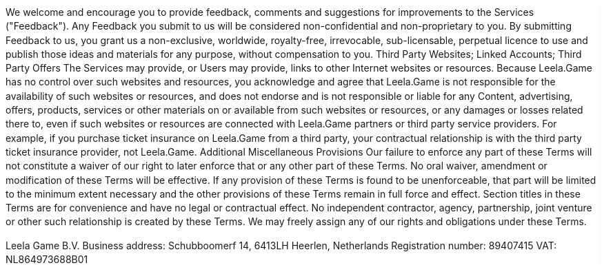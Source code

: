 We welcome and encourage you to provide feedback, comments and suggestions for improvements to the Services ("Feedback"). Any Feedback you submit to us will be considered non-confidential and non-proprietary to you. By submitting Feedback to us, you grant us a non-exclusive, worldwide, royalty-free, irrevocable, sub-licensable, perpetual licence to use and publish those ideas and materials for any purpose, without compensation to you.
Third Party Websites; Linked Accounts; Third Party Offers
The Services may provide, or Users may provide, links to other Internet websites or resources. Because Leela.Game has no control over such websites and resources, you acknowledge and agree that Leela.Game is not responsible for the availability of such websites or resources, and does not endorse and is not responsible or liable for any Content, advertising, offers, products, services or other materials on or available from such websites or resources, or any damages or losses related there to, even if such websites or resources are connected with Leela.Game partners or third party service providers. For example, if you purchase ticket insurance on Leela.Game from a third party, your contractual relationship is with the third party ticket insurance provider, not Leela.Game.
Additional Miscellaneous Provisions
Our failure to enforce any part of these Terms will not constitute a waiver of our right to later enforce that or any other part of these Terms. No oral waiver, amendment or modification of these Terms will be effective. If any provision of these Terms is found to be unenforceable, that part will be limited to the minimum extent necessary and the other provisions of these Terms remain in full force and effect. Section titles in these Terms are for convenience and have no legal or contractual effect. No independent contractor, agency, partnership, joint venture or other such relationship is created by these Terms. We may freely assign any of our rights and obligations under these Terms.

Leela Game B.V.
Business address: Schubboomerf 14, 6413LH Heerlen, Netherlands
Registration number: 89407415
VAT: NL864973688B01

